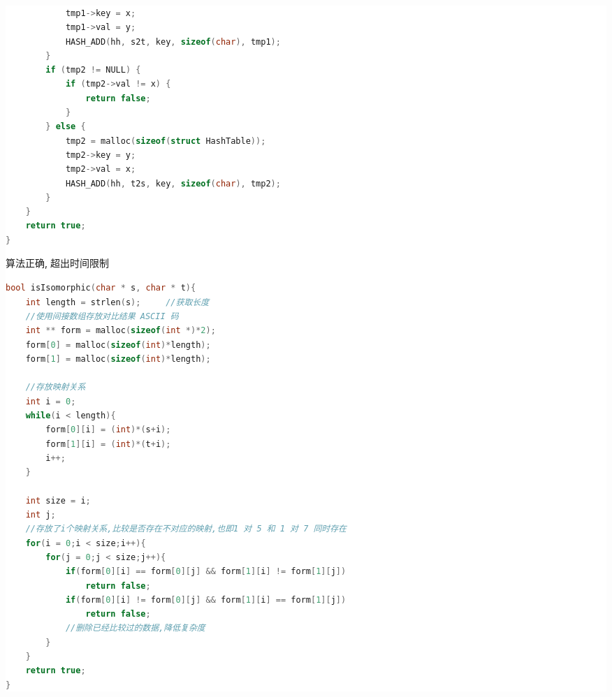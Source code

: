 ```c
            tmp1->key = x;
            tmp1->val = y;
            HASH_ADD(hh, s2t, key, sizeof(char), tmp1);
        }
        if (tmp2 != NULL) {
            if (tmp2->val != x) {
                return false;
            }
        } else {
            tmp2 = malloc(sizeof(struct HashTable));
            tmp2->key = y;
            tmp2->val = x;
            HASH_ADD(hh, t2s, key, sizeof(char), tmp2);
        }
    }
    return true;
}
```

算法正确, 超出时间限制

```c
bool isIsomorphic(char * s, char * t){
    int length = strlen(s);     //获取长度
    //使用间接数组存放对比结果 ASCII 码
    int ** form = malloc(sizeof(int *)*2);
    form[0] = malloc(sizeof(int)*length);
    form[1] = malloc(sizeof(int)*length);

    //存放映射关系
    int i = 0;
    while(i < length){
        form[0][i] = (int)*(s+i);
        form[1][i] = (int)*(t+i);
        i++;
    }

    int size = i;
    int j;
    //存放了i个映射关系,比较是否存在不对应的映射,也即1 对 5 和 1 对 7 同时存在
    for(i = 0;i < size;i++){
        for(j = 0;j < size;j++){
            if(form[0][i] == form[0][j] && form[1][i] != form[1][j])
                return false;
            if(form[0][i] != form[0][j] && form[1][i] == form[1][j])
                return false;
            //删除已经比较过的数据,降低复杂度
        }
    }
    return true;
}
```
